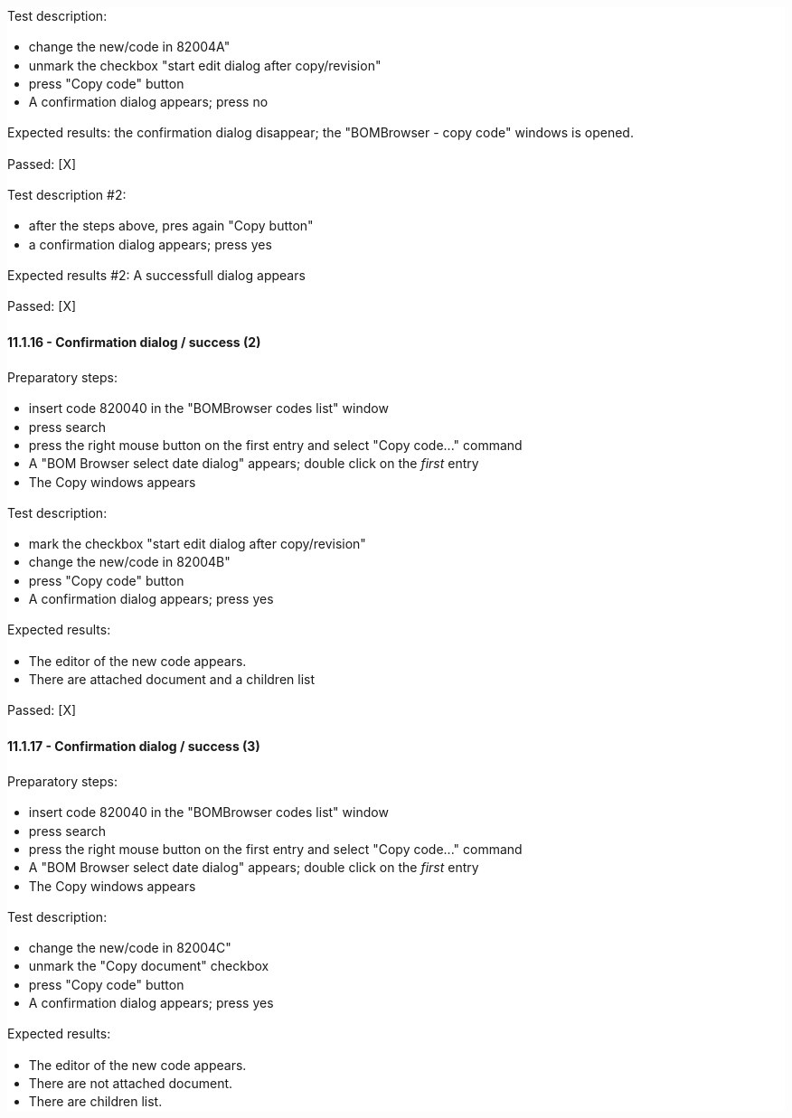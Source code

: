 Test description:
- change the new/code in 82004A"
- unmark the checkbox "start edit dialog after copy/revision"
- press "Copy code" button
- A confirmation dialog appears; press no

Expected results:
the  confirmation dialog disappear; the "BOMBrowser - copy  code" windows is opened.

Passed: [X]

Test description #2:
- after the steps above, pres again "Copy button"
- a confirmation dialog appears; press yes

Expected results #2:
A successfull dialog appears

Passed: [X]

#### 11.1.16 - Confirmation dialog / success (2)

Preparatory steps:
- insert code 820040 in the "BOMBrowser codes list" window
- press search
- press the right mouse button on the first entry and select "Copy code..." command
- A "BOM Browser select date dialog" appears; double click on the *first* entry
- The Copy windows appears

Test description:
- mark the checkbox "start edit dialog after copy/revision"
- change the new/code in 82004B"
- press "Copy code" button
- A confirmation dialog appears; press yes

Expected results:
- The editor of the new code appears.
- There are attached document and a children list

Passed: [X]

#### 11.1.17 - Confirmation dialog / success (3)

Preparatory steps:
- insert code 820040 in the "BOMBrowser codes list" window
- press search
- press the right mouse button on the first entry and select "Copy code..." command
- A "BOM Browser select date dialog" appears; double click on the *first* entry
- The Copy windows appears

Test description:
- change the new/code in 82004C"
- unmark the "Copy document" checkbox
- press "Copy code" button
- A confirmation dialog appears; press yes

Expected results:
- The editor of the new code appears.
- There are not attached document.
- There are children list.
